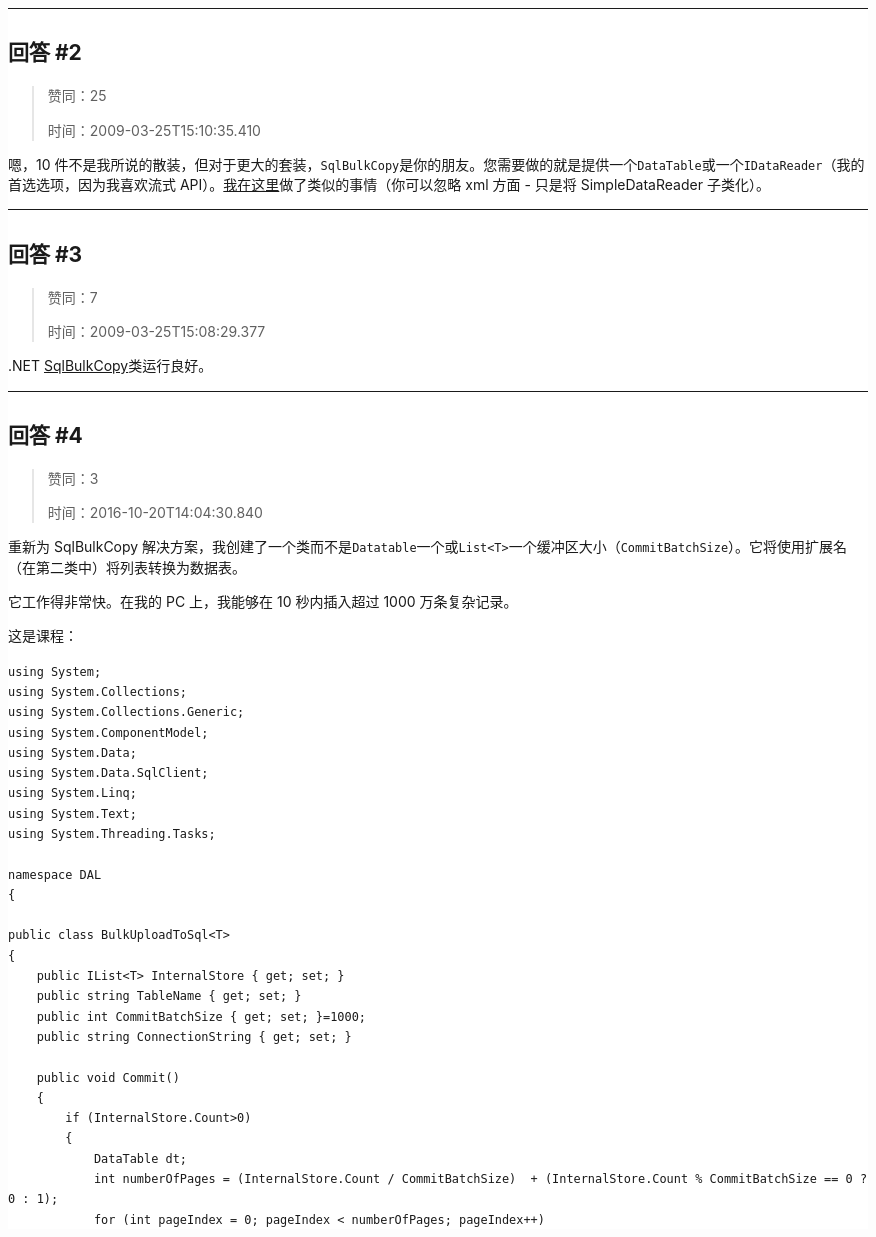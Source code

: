 * * *

## 回答 #2

> 赞同：25
> 
> 时间：2009-03-25T15:10:35.410

嗯，10 件不是我所说的散装，但对于更大的套装，`SqlBulkCopy`是你的朋友。您需要做的就是提供一个`DataTable`或一个`IDataReader`（我的首选选项，因为我喜欢流式 API）。[我在这里](http://groups.google.co.uk/group/microsoft.public.dotnet.languages.csharp/msg/91c7a20056ffe8e1)做了类似的事情（你可以忽略 xml 方面 - 只是将 SimpleDataReader 子类化）。

* * *

## 回答 #3

> 赞同：7
> 
> 时间：2009-03-25T15:08:29.377

.NET [SqlBulkCopy](http://msdn.microsoft.com/en-us/library/system.data.sqlclient.sqlbulkcopy.aspx)类运行良好。

* * *

## 回答 #4

> 赞同：3
> 
> 时间：2016-10-20T14:04:30.840

重新为 SqlBulkCopy 解决方案，我创建了一个类而不是`Datatable`一个或`List<T>`一个缓冲区大小（`CommitBatchSize`）。它将使用扩展名（在第二类中）将列表转换为数据表。

它工作得非常快。在我的 PC 上，我能够在 10 秒内插入超过 1000 万条复杂记录。

这是课程：

```
using System;
using System.Collections;
using System.Collections.Generic;
using System.ComponentModel;
using System.Data;
using System.Data.SqlClient;
using System.Linq;
using System.Text;
using System.Threading.Tasks;

namespace DAL
{

public class BulkUploadToSql<T>
{
    public IList<T> InternalStore { get; set; }
    public string TableName { get; set; }
    public int CommitBatchSize { get; set; }=1000;
    public string ConnectionString { get; set; }

    public void Commit()
    {
        if (InternalStore.Count>0)
        {
            DataTable dt;
            int numberOfPages = (InternalStore.Count / CommitBatchSize)  + (InternalStore.Count % CommitBatchSize == 0 ? 0 : 1);
            for (int pageIndex = 0; pageIndex < numberOfPages; pageIndex++)
```